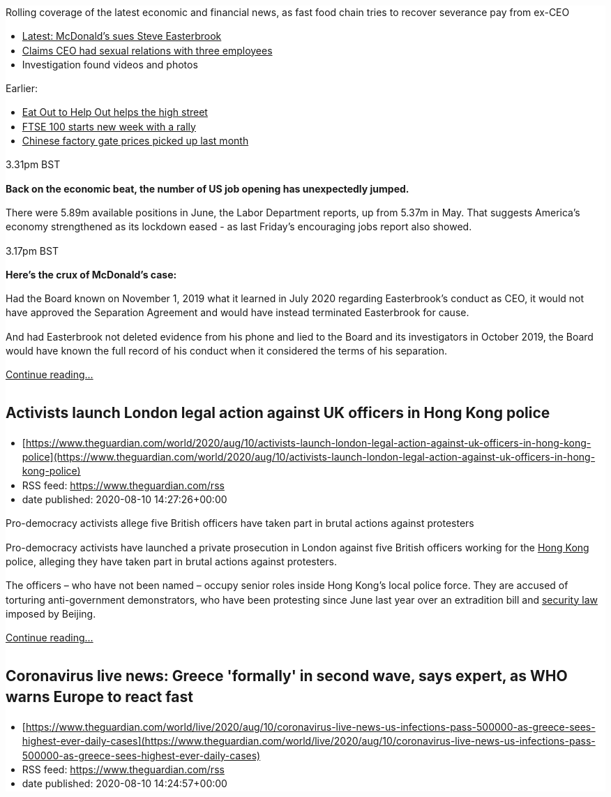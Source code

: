 <p>Rolling coverage of the latest economic and financial news, as fast food chain tries to recover severance pay from ex-CEO</p><ul><li><a href="https://www.theguardian.com/business/live/2020/aug/10/markets-economic-recovery-hopes-china-inflation-covid-19-ftse-pound-business-live?page=with:block-5f314b1a8f08fd092ae771ec#block-5f314b1a8f08fd092ae771ec">Latest: McDonald’s sues Steve Easterbrook</a></li><li><a href="https://www.theguardian.com/business/live/2020/aug/10/markets-economic-recovery-hopes-china-inflation-covid-19-ftse-pound-business-live?page=with:block-5f3151a48f08fd092ae77268#block-5f3151a48f08fd092ae77268">Claims CEO had sexual relations with three employees</a></li><li>Investigation found videos and photos</li></ul><p>Earlier:</p><ul><li><a href="https://www.theguardian.com/business/live/2020/aug/10/markets-economic-recovery-hopes-china-inflation-covid-19-ftse-pound-business-live?page=with:block-5f3118398f08da3d160395d0#block-5f3118398f08da3d160395d0">Eat Out to Help Out helps the high street</a></li><li><a href="https://www.theguardian.com/business/live/2020/aug/10/markets-economic-recovery-hopes-china-inflation-covid-19-ftse-pound-business-live?page=with:block-5f30fc288f08da3d16039494#block-5f30fc288f08da3d16039494">FTSE 100 starts new week with a rally</a></li><li><a href="https://www.theguardian.com/business/live/2020/aug/10/markets-economic-recovery-hopes-china-inflation-covid-19-ftse-pound-business-live?page=with:block-5f30e31a8f08fd092ae76c9f#block-5f30e31a8f08fd092ae76c9f">Chinese factory gate prices picked up last month</a></li></ul><p class="block-time published-time"> <time datetime="2020-08-10T14:31:17.517Z">3.31pm <span class="timezone">BST</span></time> </p><p><strong>Back on the economic beat, the number of US job opening has unexpectedly jumped.</strong></p><p>There were 5.89m available positions in June, the Labor Department reports, up from 5.37m in May. That suggests America’s economy strengthened as its lockdown eased - as last Friday’s encouraging jobs report also showed.</p><p class="block-time published-time"> <time datetime="2020-08-10T14:17:33.769Z">3.17pm <span class="timezone">BST</span></time> </p><p><strong>Here’s the crux of McDonald’s case:</strong></p><p>Had the Board known on November 1, 2019 what it learned in July 2020 regarding Easterbrook’s conduct as CEO, it would not have approved the Separation Agreement and would have instead terminated Easterbrook for cause.</p><p>And had Easterbrook not deleted evidence from his phone and lied to the Board and its investigators in October 2019, the Board would have known the full record of his conduct when it considered the terms of his separation.</p> <a href="https://www.theguardian.com/business/live/2020/aug/10/markets-economic-recovery-hopes-china-inflation-covid-19-ftse-pound-business-live">Continue reading...</a>

## Activists launch London legal action against UK officers in Hong Kong police
 - [https://www.theguardian.com/world/2020/aug/10/activists-launch-london-legal-action-against-uk-officers-in-hong-kong-police](https://www.theguardian.com/world/2020/aug/10/activists-launch-london-legal-action-against-uk-officers-in-hong-kong-police)
 - RSS feed: https://www.theguardian.com/rss
 - date published: 2020-08-10 14:27:26+00:00

<p>Pro-democracy activists allege five British officers have taken part in brutal actions against protesters</p><p>Pro-democracy activists have launched a private prosecution in London against five British officers working for the <a href="https://www.theguardian.com/world/hong-kong">Hong Kong</a> police, alleging they have taken part in brutal actions against protesters.</p><p>The officers – who have not been named – occupy senior roles inside Hong Kong’s local police force. They are accused of torturing anti-government demonstrators, who have been protesting since June last year over an extradition bill and <a href="https://www.theguardian.com/world/2020/aug/10/hong-kong-media-tycoon-jimmy-lai-arrested-over-alleged-foreign-collusion">security law</a> imposed by Beijing.</p> <a href="https://www.theguardian.com/world/2020/aug/10/activists-launch-london-legal-action-against-uk-officers-in-hong-kong-police">Continue reading...</a>

## Coronavirus live news: Greece 'formally' in second wave, says expert, as WHO warns Europe to react fast
 - [https://www.theguardian.com/world/live/2020/aug/10/coronavirus-live-news-us-infections-pass-500000-as-greece-sees-highest-ever-daily-cases](https://www.theguardian.com/world/live/2020/aug/10/coronavirus-live-news-us-infections-pass-500000-as-greece-sees-highest-ever-daily-cases)
 - RSS feed: https://www.theguardian.com/rss
 - date published: 2020-08-10 14:24:57+00:00
